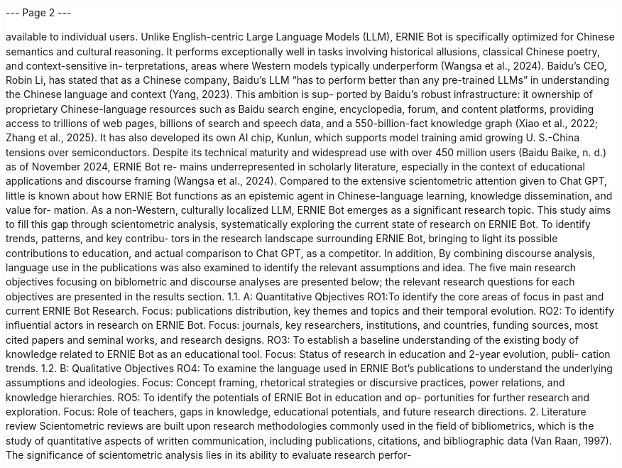 --- Page 2 ---

available to individual users. Unlike English-centric Large Language 
Models (LLM), ERNIE Bot is specifically optimized for Chinese semantics 
and cultural reasoning. It performs exceptionally well in tasks involving 
historical allusions, classical Chinese poetry, and context-sensitive in-
terpretations, areas where Western models typically underperform 
(Wangsa et al., 2024).
Baidu’s CEO, Robin Li, has stated that as a Chinese company, Baidu’s 
LLM “has to perform better than any pre-trained LLMs” in understanding 
the Chinese language and context (Yang, 2023). This ambition is sup-
ported by Baidu’s robust infrastructure: it ownership of proprietary 
Chinese-language resources such as Baidu search engine, encyclopedia, 
forum, and content platforms, providing access to trillions of web pages, 
billions of search and speech data, and a 550-billion-fact knowledge 
graph (Xiao et al., 2022; Zhang et al., 2025). It has also developed its 
own AI chip, Kunlun, which supports model training amid growing U. 
S.-China tensions over semiconductors.
Despite its technical maturity and widespread use with over 450 
million users (Baidu Baike, n. d.) as of November 2024, ERNIE Bot re-
mains underrepresented in scholarly literature, especially in the context 
of educational applications and discourse framing (Wangsa et al., 2024). 
Compared to the extensive scientometric attention given to Chat GPT, 
little is known about how ERNIE Bot functions as an epistemic agent in 
Chinese-language learning, knowledge dissemination, and value for-
mation. As a non-Western, culturally localized LLM, ERNIE Bot emerges 
as a significant research topic. This study aims to fill this gap through 
scientometric analysis, systematically exploring the current state of 
research on ERNIE Bot. To identify trends, patterns, and key contribu-
tors in the research landscape surrounding ERNIE Bot, bringing to light 
its possible contributions to education, and actual comparison to 
Chat GPT, as a competitor. In addition, By combining discourse analysis, 
language use in the publications was also examined to identify the 
relevant assumptions and idea.
The five main research objectives focusing on biblometric and 
discourse analyses are presented below; the relevant research questions 
for each objectives are presented in the results section.
1.1. A: Quantitative Qbjectives
RO1:To identify the core areas of focus in past and current ERNIE Bot 
Research.
Focus: publications distribution, key themes and topics and their 
temporal evolution.
RO2: To identify influential actors in research on ERNIE Bot.
Focus: journals, key researchers, institutions, and countries, funding 
sources, most cited papers and seminal works, and research designs.
RO3: To establish a baseline understanding of the existing body of 
knowledge related to ERNIE Bot as an educational tool.
Focus: Status of research in education and 2-year evolution, publi-
cation trends.
1.2. B: Qualitative Objectives
RO4: To examine the language used in ERNIE Bot’s publications to 
understand the underlying assumptions and ideologies.
Focus: Concept framing, rhetorical strategies or discursive practices, 
power relations, and knowledge hierarchies.
RO5: To identify the potentials of ERNIE Bot in education and op-
portunities for further research and exploration.
Focus: Role of teachers, gaps in knowledge, educational potentials, 
and future research directions.
2. Literature review
Scientometric reviews are built upon research methodologies 
commonly used in the field of bibliometrics, which is the study of 
quantitative aspects of written communication, including publications, 
citations, and bibliographic data (Van Raan, 1997). The significance of 
scientometric analysis lies in its ability to evaluate research perfor-